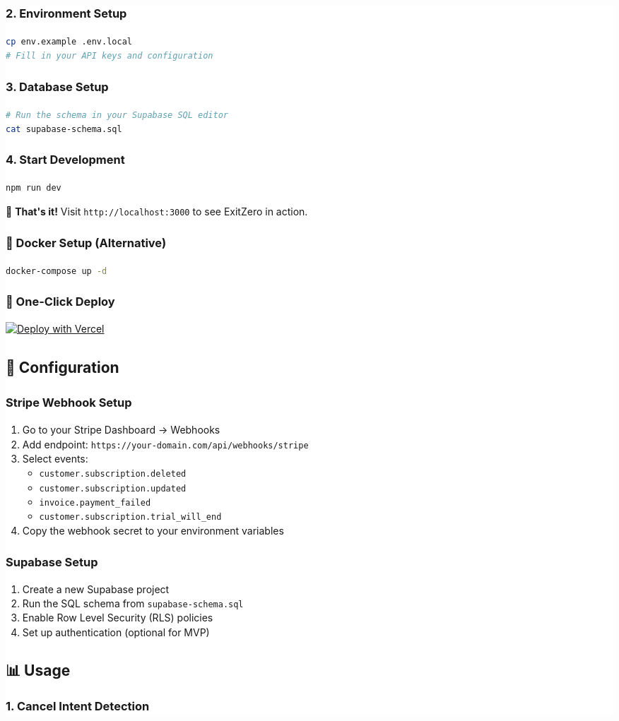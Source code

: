### 2. Environment Setup
```bash
cp env.example .env.local
# Fill in your API keys and configuration
```

### 3. Database Setup
```bash
# Run the schema in your Supabase SQL editor
cat supabase-schema.sql
```

### 4. Start Development
```bash
npm run dev
```

🎉 **That's it!** Visit `http://localhost:3000` to see ExitZero in action.

### 🐳 Docker Setup (Alternative)
```bash
docker-compose up -d
```

### 📱 One-Click Deploy
[![Deploy with Vercel](https://vercel.com/button)](https://vercel.com/new/clone?repository-url=https://github.com/your-username/exit-zero)

## 🔧 Configuration

### Stripe Webhook Setup

1. Go to your Stripe Dashboard → Webhooks
2. Add endpoint: `https://your-domain.com/api/webhooks/stripe`
3. Select events:
   - `customer.subscription.deleted`
   - `customer.subscription.updated`
   - `invoice.payment_failed`
   - `customer.subscription.trial_will_end`
4. Copy the webhook secret to your environment variables

### Supabase Setup

1. Create a new Supabase project
2. Run the SQL schema from `supabase-schema.sql`
3. Enable Row Level Security (RLS) policies
4. Set up authentication (optional for MVP)

## 📊 Usage

### 1. Cancel Intent Detection
